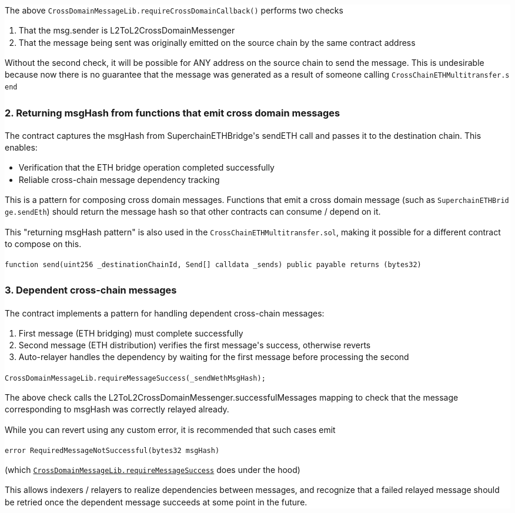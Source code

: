 The above `CrossDomainMessageLib.requireCrossDomainCallback()` performs two checks

1. That the msg.sender is L2ToL2CrossDomainMessenger
2. That the message being sent was originally emitted on the source chain by the same contract address

Without the second check, it will be possible for ANY address on the source chain to send the message. This is undesirable because now there is no guarantee that the message was generated as a result of someone calling `CrossChainETHMultitransfer.send`

### 2. Returning msgHash from functions that emit cross domain messages

The contract captures the msgHash from SuperchainETHBridge's sendETH call and passes it to the destination chain. This enables:

- Verification that the ETH bridge operation completed successfully
- Reliable cross-chain message dependency tracking

This is a pattern for composing cross domain messages. Functions that emit a cross domain message (such as `SuperchainETHBridge.sendEth`) should return the message hash so that other contracts can consume / depend on it.

This "returning msgHash pattern" is also used in the `CrossChainETHMultitransfer.sol`, making it possible for a different contract to compose on this.

```solidity
function send(uint256 _destinationChainId, Send[] calldata _sends) public payable returns (bytes32)
```

### 3. Dependent cross-chain messages

The contract implements a pattern for handling dependent cross-chain messages:

1. First message (ETH bridging) must complete successfully
2. Second message (ETH distribution) verifies the first message's success, otherwise reverts
3. Auto-relayer handles the dependency by waiting for the first message before processing the second

```solidity
CrossDomainMessageLib.requireMessageSuccess(_sendWethMsgHash);
```

The above check calls the L2ToL2CrossDomainMessenger.successfulMessages mapping to check that the message corresponding to msgHash was correctly relayed already.

While you can revert using any custom error, it is recommended that such cases emit

```solidity
error RequiredMessageNotSuccessful(bytes32 msgHash)
```

(which [`CrossDomainMessageLib.requireMessageSuccess`](https://github.com/ethereum-optimism/interop-lib/blob/main/src/libraries/CrossDomainMessageLib.sol) does under the hood)

This allows indexers / relayers to realize dependencies between messages, and recognize that a failed relayed message should be retried once the dependent message succeeds at some point in the future.
